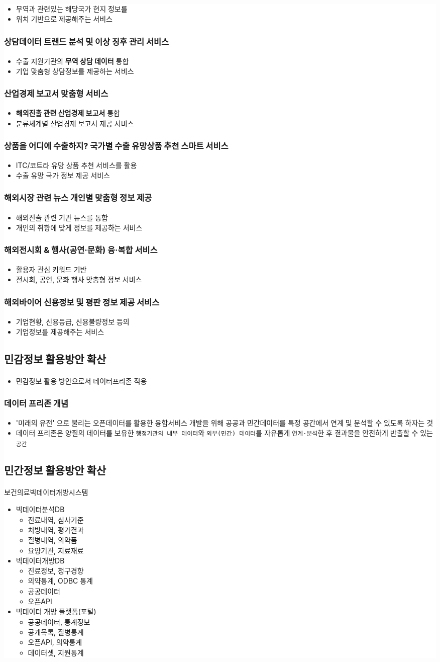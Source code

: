   - 무역과 관련있는 해당국가 현지 정보를
  - 위치 기반으로 제공해주는 서비스

### 상담데이터 트랜드 분석 및 이상 징후 관리 서비스

  - 수출 지원기관의 **무역 상담 데이터** 통합
  - 기업 맞춤형 상담정보를 제공하는 서비스

### 산업경제 보고서 맞춤형 서비스

  - **해외진출 관련 산업경제 보고서** 통합
  - 분류체계별 산업경제 보고서 제공 서비스

### 상품을 어디에 수출하지? 국가별 수출 유망상품 추천 스마트 서비스

  - ITC/코트라 유망 상품 추천 서비스를 활용
  - 수출 유망 국가 정보 제공 서비스

### 해외시장 관련 뉴스 개인별 맞춤형 정보 제공

  - 해외진출 관련 기관 뉴스를 통합
  - 개인의 취향에 맞게 정보를 제공하는 서비스

### 해외전시회 & 행사(공연·문화) 융·복합 서비스

  - 활용자 관심 키워드 기반
  - 전시회, 공연, 문화 행사 맞춤형 정보 서비스

### 해외바이어 신용정보 및 평판 정보 제공 서비스

  - 기업현황, 신용등급, 신용불량정보 등의
  - 기업정보를 제공해주는 서비스

## 민감정보 활용방안 확산

- 민감정보 활용 방안으로서 데이터프리존 적용

### 데이터 프리존 개념

  - '미래의 유전' 으로 불리는 오픈데이터를 활용한 융합서비스 개발을 위해 공공과 민간데이터를 특정 공간에서 연계 및 분석할 수 있도록 하자는 것
  - 데이터 프리존은 양질의 데이터를 보유한 `행정기관의 내부 데이터`와 `외부(민간) 데이터`를 자유롭게 `연계·분석`한 후 결과물을 안전하게 반출할 수 있는 `공간`

## 민간정보 활용방안 확산

보건의료빅데이터개방시스템

  - 빅데이터분석DB
    - 진료내역, 심사기준
    - 처방내역, 평가결과
    - 질병내역, 의약품
    - 요양기관, 지료재료
  - 빅데이터개방DB
    - 진료정보, 청구경향
    - 의약통계, ODBC 통계
    - 공공데이터
    - 오픈API
  - 빅데이터 개방 플랫폼(포털)
    - 공공데이터, 통계정보
    - 공개목록, 질병통계
    - 오픈API, 의약통계
    - 데이터셋, 지원통계
